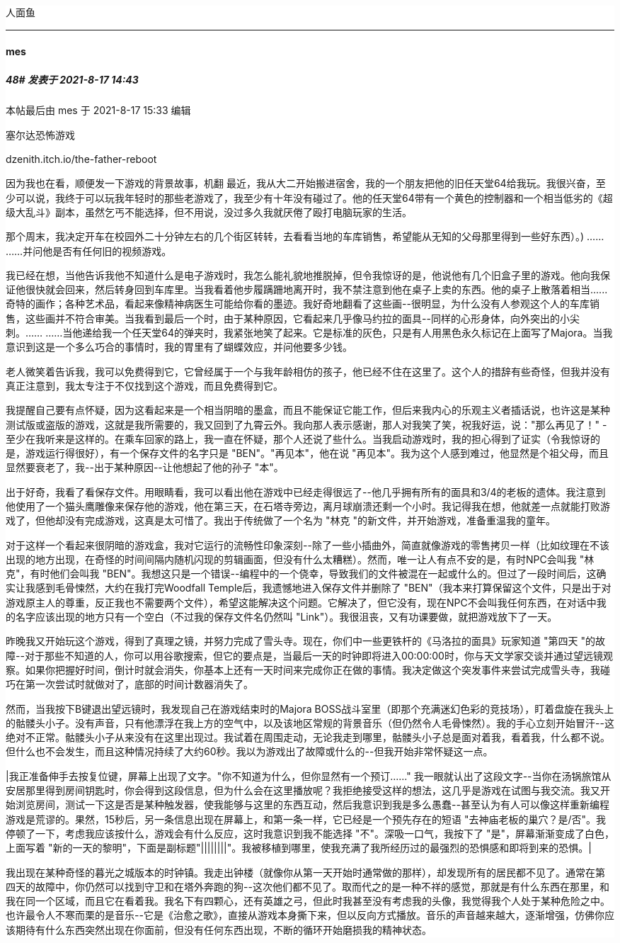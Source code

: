 
人面鱼


*****

####  mes  
##### 48#       发表于 2021-8-17 14:43


 本帖最后由 mes 于 2021-8-17 15:33 编辑 

塞尔达恐怖游戏

dzenith.itch.io/the-father-reboot

因为我也在看，顺便发一下游戏的背景故事，机翻
最近，我从大二开始搬进宿舍，我的一个朋友把他的旧任天堂64给我玩。我很兴奋，至少可以说，我终于可以玩我年轻时的那些老游戏了，我至少有十年没有碰过了。他的任天堂64带有一个黄色的控制器和一个相当低劣的《超级大乱斗》副本，虽然乞丐不能选择，但不用说，没过多久我就厌倦了殴打电脑玩家的生活。


那个周末，我决定开车在校园外二十分钟左右的几个街区转转，去看看当地的车库销售，希望能从无知的父母那里得到一些好东西）。) ……
……并问他是否有任何旧的视频游戏。


我已经在想，当他告诉我他不知道什么是电子游戏时，我怎么能礼貌地推脱掉，但令我惊讶的是，他说他有几个旧盒子里的游戏。他向我保证他很快就会回来，然后转身回到车库里。当我看着他步履蹒跚地离开时，我不禁注意到他在桌子上卖的东西。他的桌子上散落着相当......奇特的画作；各种艺术品，看起来像精神病医生可能给你看的墨迹。我好奇地翻看了这些画--很明显，为什么没有人参观这个人的车库销售，这些画并不符合审美。当我看到最后一个时，由于某种原因，它看起来几乎像马约拉的面具--同样的心形身体，向外突出的小尖刺。……
……当他递给我一个任天堂64的弹夹时，我紧张地笑了起来。它是标准的灰色，只是有人用黑色永久标记在上面写了Majora。当我意识到这是一个多么巧合的事情时，我的胃里有了蝴蝶效应，并问他要多少钱。


老人微笑着告诉我，我可以免费得到它，它曾经属于一个与我年龄相仿的孩子，他已经不住在这里了。这个人的措辞有些奇怪，但我并没有真正注意到，我太专注于不仅找到这个游戏，而且免费得到它。


我提醒自己要有点怀疑，因为这看起来是一个相当阴暗的墨盒，而且不能保证它能工作，但后来我内心的乐观主义者插话说，也许这是某种测试版或盗版的游戏，这就是我所需要的，我又回到了九霄云外。我向那人表示感谢，那人对我笑了笑，祝我好运，说："那么再见了！" - 至少在我听来是这样的。在乘车回家的路上，我一直在怀疑，那个人还说了些什么。当我启动游戏时，我的担心得到了证实（令我惊讶的是，游戏运行得很好），有一个保存文件的名字只是 "BEN"。"再见本"，他在说 "再见本"。我为这个人感到难过，他显然是个祖父母，而且显然要衰老了，我--出于某种原因--让他想起了他的孙子 "本"。


出于好奇，我看了看保存文件。用眼睛看，我可以看出他在游戏中已经走得很远了--他几乎拥有所有的面具和3/4的老板的遗体。我注意到他使用了一个猫头鹰雕像来保存他的游戏，他在第三天，在石塔寺旁边，离月球崩溃还剩一个小时。我记得我在想，他就差一点就能打败游戏了，但他却没有完成游戏，这真是太可惜了。我出于传统做了一个名为 "林克 "的新文件，并开始游戏，准备重温我的童年。


对于这样一个看起来很阴暗的游戏盒，我对它运行的流畅性印象深刻--除了一些小插曲外，简直就像游戏的零售拷贝一样（比如纹理在不该出现的地方出现，在奇怪的时间间隔内随机闪现的剪辑画面，但没有什么太糟糕）。然而，唯一让人有点不安的是，有时NPC会叫我 "林克"，有时他们会叫我 "BEN"。我想这只是一个错误--编程中的一个侥幸，导致我们的文件被混在一起或什么的。但过了一段时间后，这确实让我感到毛骨悚然，大约在我打完Woodfall Temple后，我遗憾地进入保存文件并删除了 "BEN"（我本来打算保留这个文件，只是出于对游戏原主人的尊重，反正我也不需要两个文件），希望这能解决这个问题。它解决了，但它没有，现在NPC不会叫我任何东西，在对话中我的名字应该出现的地方只有一个空白（不过我的保存文件名仍然叫 "Link"）。我很沮丧，又有功课要做，就把游戏放下了一天。


昨晚我又开始玩这个游戏，得到了真理之镜，并努力完成了雪头寺。现在，你们中一些更铁杆的《马洛拉的面具》玩家知道 "第四天 "的故障--对于那些不知道的人，你可以用谷歌搜索，但它的要点是，当最后一天的时钟即将进入00:00:00时，你与天文学家交谈并通过望远镜观察。如果你把握好时间，倒计时就会消失，你基本上还有一天时间来完成你正在做的事情。我决定做这个突发事件来尝试完成雪头寺，我碰巧在第一次尝试时就做对了，底部的时间计数器消失了。


然而，当我按下B键退出望远镜时，我发现自己在游戏结束时的Majora BOSS战斗室里（即那个充满迷幻色彩的竞技场），盯着盘旋在我头上的骷髅头小子。没有声音，只有他漂浮在我上方的空气中，以及该地区常规的背景音乐（但仍然令人毛骨悚然）。我的手心立刻开始冒汗--这绝对不正常。骷髅头小子从来没有在这里出现过。我试着在周围走动，无论我走到哪里，骷髅头小子总是面对着我，看着我，什么都不说。但什么也不会发生，而且这种情况持续了大约60秒。我以为游戏出了故障或什么的--但我开始非常怀疑这一点。


|我正准备伸手去按复位键，屏幕上出现了文字。"你不知道为什么，但你显然有一个预订......" 我一眼就认出了这段文字--当你在汤锅旅馆从安居那里得到房间钥匙时，你会得到这段信息，但为什么会在这里播放呢？我拒绝接受这样的想法，这几乎是游戏在试图与我交流。我又开始浏览房间，测试一下这是否是某种触发器，使我能够与这里的东西互动，然后我意识到我是多么愚蠢--甚至认为有人可以像这样重新编程游戏是荒谬的。果然，15秒后，另一条信息出现在屏幕上，和第一条一样，它已经是一个预先存在的短语 "去神庙老板的巢穴？是/否"。我停顿了一下，考虑我应该按什么，游戏会有什么反应，这时我意识到我不能选择 "不"。深吸一口气，我按下了 "是"，屏幕渐渐变成了白色，上面写着 "新的一天的黎明"，下面是副标题"||||||||"。我被移植到哪里，使我充满了我所经历过的最强烈的恐惧感和即将到来的恐惧。|


我出现在某种奇怪的暮光之城版本的时钟镇。我走出钟楼（就像你从第一天开始时通常做的那样），却发现所有的居民都不见了。通常在第四天的故障中，你仍然可以找到守卫和在塔外奔跑的狗--这次他们都不见了。取而代之的是一种不祥的感觉，那就是有什么东西在那里，和我在同一个区域，而且它在看着我。我名下有四颗心，还有英雄之弓，但此时我甚至没有考虑我的头像，我觉得我个人处于某种危险之中。也许最令人不寒而栗的是音乐--它是《治愈之歌》，直接从游戏本身撕下来，但以反向方式播放。音乐的声音越来越大，逐渐增强，仿佛你应该期待有什么东西突然出现在你面前，但没有任何东西出现，不断的循环开始磨损我的精神状态。

